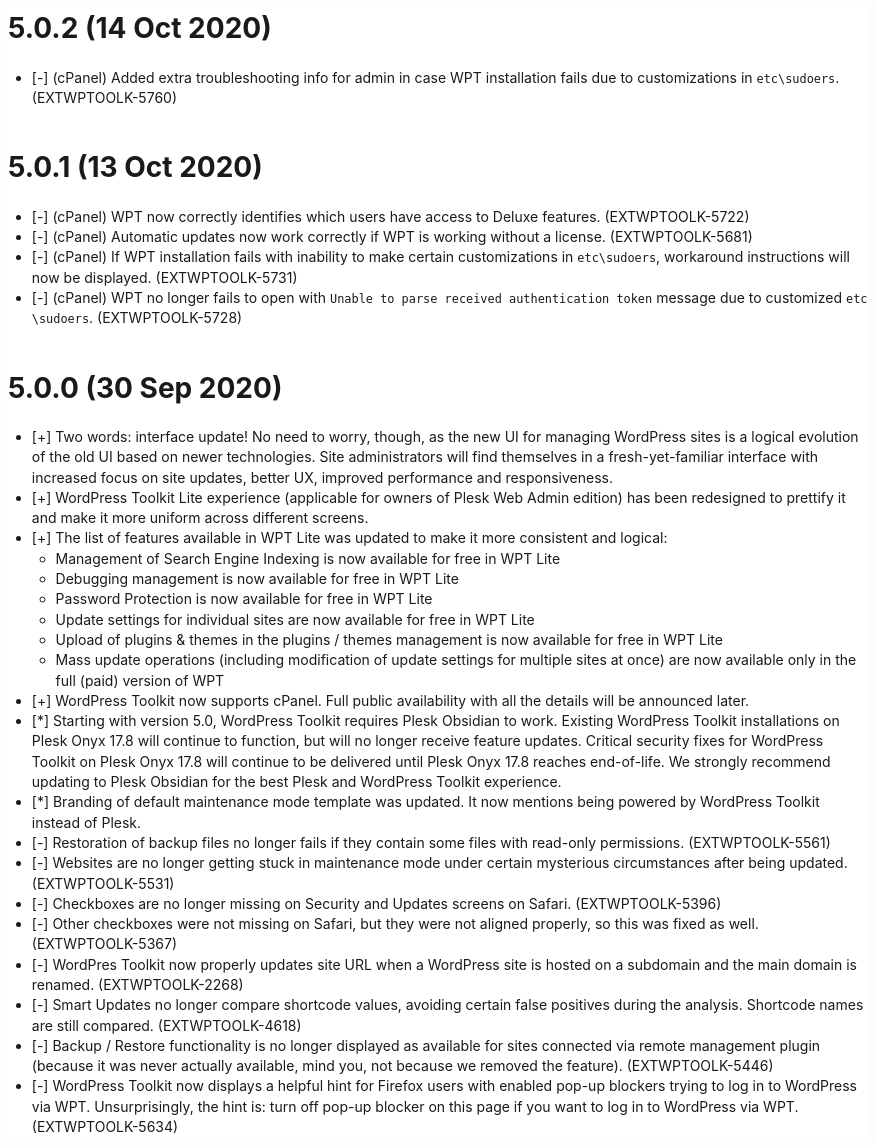 # 5.0.2 (14 Oct 2020)

* [-] (cPanel) Added extra troubleshooting info for admin in case WPT installation fails due to customizations in `etc\sudoers`. (EXTWPTOOLK-5760)

# 5.0.1 (13 Oct 2020)

* [-] (cPanel) WPT now correctly identifies which users have access to Deluxe features. (EXTWPTOOLK-5722)
* [-] (cPanel) Automatic updates now work correctly if WPT is working without a license. (EXTWPTOOLK-5681)
* [-] (cPanel) If WPT installation fails with inability to make certain customizations in `etc\sudoers`, workaround instructions will now be displayed. (EXTWPTOOLK-5731)
* [-] (cPanel) WPT no longer fails to open with `Unable to parse received authentication token` message due to customized `etc\sudoers`. (EXTWPTOOLK-5728)

# 5.0.0 (30 Sep 2020)

* [+] Two words: interface update! No need to worry, though, as the new UI for managing WordPress sites is a logical evolution of the old UI based on newer technologies. Site administrators will find themselves in a fresh-yet-familiar interface with increased focus on site updates, better UX, improved performance and responsiveness.
* [+] WordPress Toolkit Lite experience (applicable for owners of Plesk Web Admin edition) has been redesigned to prettify it and make it more uniform across different screens.
* [+] The list of features available in WPT Lite was updated to make it more consistent and logical:
	* Management of Search Engine Indexing is now available for free in WPT Lite
	* Debugging management is now available for free in WPT Lite
	* Password Protection is now available for free in WPT Lite
	* Update settings for individual sites are now available for free in WPT Lite
	* Upload of plugins & themes in the plugins / themes management is now available for free in WPT Lite
	* Mass update operations (including modification of update settings for multiple sites at once) are now available only in the full (paid) version of WPT
* [+] WordPress Toolkit now supports cPanel. Full public availability with all the details will be announced later.
* [*] Starting with version 5.0, WordPress Toolkit requires Plesk Obsidian to work. Existing WordPress Toolkit installations on Plesk Onyx 17.8 will continue to function, but will no longer receive feature updates. Critical security fixes for WordPress Toolkit on Plesk Onyx 17.8 will continue to be delivered until Plesk Onyx 17.8 reaches end-of-life. We strongly recommend updating to Plesk Obsidian for the best Plesk and WordPress Toolkit experience.
* [*] Branding of default maintenance mode template was updated. It now mentions being powered by WordPress Toolkit instead of Plesk.
* [-] Restoration of backup files no longer fails if they contain some files with read-only permissions. (EXTWPTOOLK-5561)
* [-] Websites are no longer getting stuck in maintenance mode under certain mysterious circumstances after being updated. (EXTWPTOOLK-5531)
* [-] Checkboxes are no longer missing on Security and Updates screens on Safari. (EXTWPTOOLK-5396)
* [-] Other checkboxes were not missing on Safari, but they were not aligned properly, so this was fixed as well. (EXTWPTOOLK-5367)
* [-] WordPres Toolkit now properly updates site URL when a WordPress site is hosted on a subdomain and the main domain is renamed. (EXTWPTOOLK-2268)
* [-] Smart Updates no longer compare shortcode values, avoiding certain false positives during the analysis. Shortcode names are still compared. (EXTWPTOOLK-4618)
* [-] Backup / Restore functionality is no longer displayed as available for sites connected via remote management plugin (because it was never actually available, mind you, not because we removed the feature). (EXTWPTOOLK-5446)
* [-] WordPress Toolkit now displays a helpful hint for Firefox users with enabled pop-up blockers trying to log in to WordPress via WPT. Unsurprisingly, the hint is: turn off pop-up blocker on this page if you want to log in to WordPress via WPT. (EXTWPTOOLK-5634)
